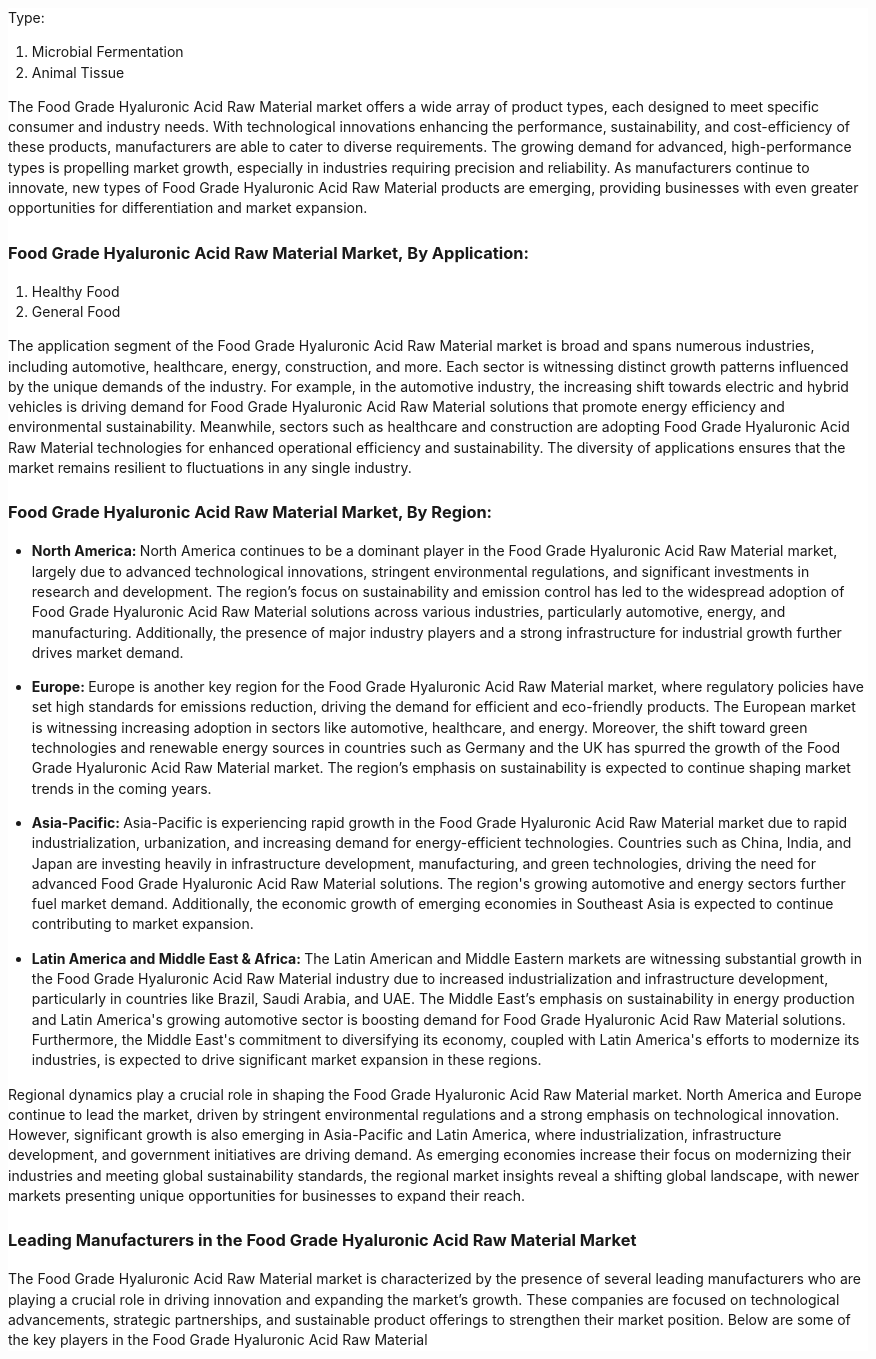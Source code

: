 Type:<br /></strong></h3><ol><li>Microbial Fermentation<li> Animal Tissue</li></ol><p>The Food Grade Hyaluronic Acid Raw Material market offers a wide array of product types, each designed to meet specific consumer and industry needs. With technological innovations enhancing the performance, sustainability, and cost-efficiency of these products, manufacturers are able to cater to diverse requirements. The growing demand for advanced, high-performance types is propelling market growth, especially in industries requiring precision and reliability. As manufacturers continue to innovate, new types of Food Grade Hyaluronic Acid Raw Material products are emerging, providing businesses with even greater opportunities for differentiation and market expansion.</p><h3>Food Grade Hyaluronic Acid Raw Material Market,&nbsp;By Application:</h3><ol><li>Healthy Food<li> General Food</li></ol><p>The application segment of the Food Grade Hyaluronic Acid Raw Material market is broad and spans numerous industries, including automotive, healthcare, energy, construction, and more. Each sector is witnessing distinct growth patterns influenced by the unique demands of the industry. For example, in the automotive industry, the increasing shift towards electric and hybrid vehicles is driving demand for Food Grade Hyaluronic Acid Raw Material solutions that promote energy efficiency and environmental sustainability. Meanwhile, sectors such as healthcare and construction are adopting Food Grade Hyaluronic Acid Raw Material technologies for enhanced operational efficiency and sustainability. The diversity of applications ensures that the market remains resilient to fluctuations in any single industry.</p><h3>Food Grade Hyaluronic Acid Raw Material Market, By Region:</h3><ul><li><p><strong>North America:&nbsp;</strong>North America continues to be a dominant player in the Food Grade Hyaluronic Acid Raw Material market, largely due to advanced technological innovations, stringent environmental regulations, and significant investments in research and development. The region&rsquo;s focus on sustainability and emission control has led to the widespread adoption of Food Grade Hyaluronic Acid Raw Material solutions across various industries, particularly automotive, energy, and manufacturing. Additionally, the presence of major industry players and a strong infrastructure for industrial growth further drives market demand.</p></li><li><p><strong><strong>Europe:&nbsp;</strong></strong>Europe is another key region for the Food Grade Hyaluronic Acid Raw Material market, where regulatory policies have set high standards for emissions reduction, driving the demand for efficient and eco-friendly products. The European market is witnessing increasing adoption in sectors like automotive, healthcare, and energy. Moreover, the shift toward green technologies and renewable energy sources in countries such as Germany and the UK has spurred the growth of the Food Grade Hyaluronic Acid Raw Material market. The region&rsquo;s emphasis on sustainability is expected to continue shaping market trends in the coming years.</p></li><li><p><strong><strong>Asia-Pacific:&nbsp;</strong></strong>Asia-Pacific is experiencing rapid growth in the Food Grade Hyaluronic Acid Raw Material market due to rapid industrialization, urbanization, and increasing demand for energy-efficient technologies. Countries such as China, India, and Japan are investing heavily in infrastructure development, manufacturing, and green technologies, driving the need for advanced Food Grade Hyaluronic Acid Raw Material solutions. The region's growing automotive and energy sectors further fuel market demand. Additionally, the economic growth of emerging economies in Southeast Asia is expected to continue contributing to market expansion.</p></li><li><p><strong><strong>Latin America and Middle East &amp; Africa:&nbsp;</strong></strong>The Latin American and Middle Eastern markets are witnessing substantial growth in the Food Grade Hyaluronic Acid Raw Material industry due to increased industrialization and infrastructure development, particularly in countries like Brazil, Saudi Arabia, and UAE. The Middle East&rsquo;s emphasis on sustainability in energy production and Latin America's growing automotive sector is boosting demand for Food Grade Hyaluronic Acid Raw Material solutions. Furthermore, the Middle East's commitment to diversifying its economy, coupled with Latin America's efforts to modernize its industries, is expected to drive significant market expansion in these regions.</p></li></ul><p>Regional dynamics play a crucial role in shaping the Food Grade Hyaluronic Acid Raw Material market. North America and Europe continue to lead the market, driven by stringent environmental regulations and a strong emphasis on technological innovation. However, significant growth is also emerging in Asia-Pacific and Latin America, where industrialization, infrastructure development, and government initiatives are driving demand. As emerging economies increase their focus on modernizing their industries and meeting global sustainability standards, the regional market insights reveal a shifting global landscape, with newer markets presenting unique opportunities for businesses to expand their reach.</p><h3><strong>Leading Manufacturers in the Food Grade Hyaluronic Acid Raw Material Market</strong></h3><p>The Food Grade Hyaluronic Acid Raw Material market is characterized by the presence of several leading manufacturers who are playing a crucial role in driving innovation and expanding the market&rsquo;s growth. These companies are focused on technological advancements, strategic partnerships, and sustainable product offerings to strengthen their market position. Below are some of the key players in the Food Grade Hyaluronic Acid Raw Material